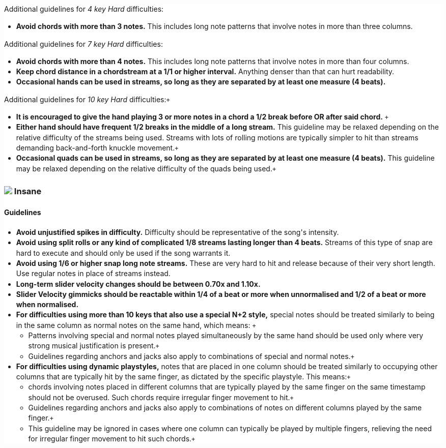 Additional guidelines for *4 key Hard* difficulties:

- **Avoid chords with more than 3 notes.** This includes long note patterns that involve notes in more than three columns.

Additional guidelines for *7 key Hard* difficulties:

- **Avoid chords with more than 4 notes.** This includes long note patterns that involve notes in more than four columns.
- **Keep chord distance in a chordstream at a 1/1 or higher interval.** Anything denser than that can hurt readability.
- **Occasional hands can be used in streams, so long as they are separated by at least one measure (4 beats).**

Additional guidelines for *10 key Hard* difficulties:`+`

- **It is encouraged to give the hand playing 3 or more notes in a chord a 1/2 break before OR after said chord.** `+`
- **Either hand should have frequent 1/2 breaks in the middle of a long stream.** This guideline may be relaxed depending on the relative difficulty of the streams being used. Streams with lots of rolling motions are typically simpler to hit than streams demanding back-and-forth knuckle movement.`+`
- **Occasional quads can be used in streams, so long as they are separated by at least one measure (4 beats).** This guideline may be relaxed depending on the relative difficulty of the quads being used.`+`

### ![](/wiki/shared/diff/insane-m.png?20211215) Insane

#### Guidelines

- **Avoid unjustified spikes in difficulty.** Difficulty should be representative of the song's intensity.
- **Avoid using split rolls or any kind of complicated 1/8 streams lasting longer than 4 beats.** Streams of this type of snap are hard to execute and should only be used if the song warrants it.
- **Avoid using 1/6 or higher snap long note streams.** These are very hard to hit and release because of their very short length. Use regular notes in place of streams instead.
- **Long-term slider velocity changes should be between 0.70x and 1.10x.**
- **Slider Velocity gimmicks should be reactable within 1/4 of a beat or more when unnormalised and 1/2 of a beat or more when normalised.**
- **For difficulties using more than 10 keys that also use a special N+2 style,** special notes should be treated similarly to being in the same column as normal notes on the same hand, which means: `+`
  - Patterns involving special and normal notes played simultaneously by the same hand should be used only where very strong musical justification is present.`+`
  - Guidelines regarding anchors and jacks also apply to combinations of special and normal notes.`+`
- **For difficulties using dynamic playstyles,** notes that are placed in one column should be treated similarly to occupying other columns that are typically hit by the same finger, as dictated by the specific playstyle. This means:`+`
  - chords involving notes placed in different columns that are typically played by the same finger on the same timestamp should not be overused. Such chords require irregular finger movement to hit.`+`
  - Guidelines regarding anchors and jacks also apply to combinations of notes on different columns played by the same finger.`+`
  - This guideline may be ignored in cases where one column can typically be played by multiple fingers, relieving the need for irregular finger movement to hit such chords.`+`

